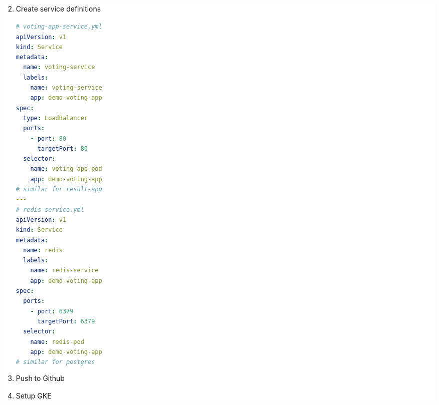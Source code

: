    ```yaml
   ```

2. Create service definitions

   ```yaml
   # voting-app-service.yml
   apiVersion: v1
   kind: Service
   metadata:
     name: voting-service
     labels:
       name: voting-service
       app: demo-voting-app
   spec:
     type: LoadBalancer
     ports:
       - port: 80
         targetPort: 80
     selector:
       name: voting-app-pod
       app: demo-voting-app
   # similar for result-app
   ---
   # redis-service.yml
   apiVersion: v1
   kind: Service
   metadata:
     name: redis
     labels:
       name: redis-service
       app: demo-voting-app
   spec:
     ports:
       - port: 6379
         targetPort: 6379
     selector:
       name: redis-pod
       app: demo-voting-app
   # similar for postgres
   ```

3. Push to Github

4. Setup GKE

